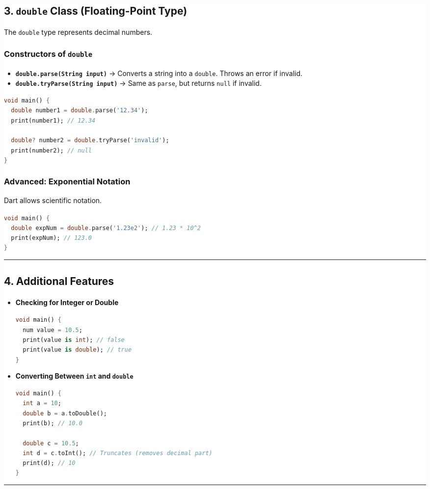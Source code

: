
## **3. `double` Class (Floating-Point Type)**
The `double` type represents decimal numbers.

### **Constructors of `double`**
- **`double.parse(String input)`** → Converts a string into a `double`. Throws an error if invalid.
- **`double.tryParse(String input)`** → Same as `parse`, but returns `null` if invalid.

```dart
void main() {
  double number1 = double.parse('12.34');
  print(number1); // 12.34

  double? number2 = double.tryParse('invalid');
  print(number2); // null
}
```

### **Advanced: Exponential Notation**
Dart allows scientific notation.

```dart
void main() {
  double expNum = double.parse('1.23e2'); // 1.23 * 10^2
  print(expNum); // 123.0
}
```

---

## **4. Additional Features**
- **Checking for Integer or Double**
  ```dart
  void main() {
    num value = 10.5;
    print(value is int); // false
    print(value is double); // true
  }
  ```

- **Converting Between `int` and `double`**
  ```dart
  void main() {
    int a = 10;
    double b = a.toDouble();
    print(b); // 10.0

    double c = 10.5;
    int d = c.toInt(); // Truncates (removes decimal part)
    print(d); // 10
  }
  ```

---